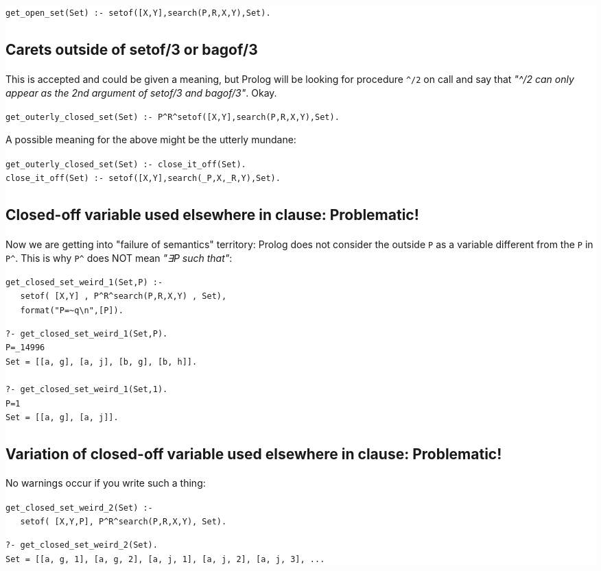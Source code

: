 ```logtalk
get_open_set(Set) :- setof([X,Y],search(P,R,X,Y),Set).
```

## Carets outside of setof/3 or bagof/3

This is accepted and could be given a meaning, but Prolog will be looking for procedure `^/2` on call and say that _"^/2 can only appear as the 2nd argument of setof/3 and bagof/3"_. Okay.

```logtalk
get_outerly_closed_set(Set) :- P^R^setof([X,Y],search(P,R,X,Y),Set).
```

A possible meaning for the above might be the utterly mundane:

```logtalk
get_outerly_closed_set(Set) :- close_it_off(Set).
close_it_off(Set) :- setof([X,Y],search(_P,X,_R,Y),Set).
```

## Closed-off variable used elsewhere in clause: Problematic!

Now we are getting into "failure of semantics" territory: Prolog does not consider the outside `P` as a variable different from the `P` in `P^`. This is why `P^` does NOT mean _"∃P such that"_: 

```logtalk
get_closed_set_weird_1(Set,P) :- 
   setof( [X,Y] , P^R^search(P,R,X,Y) , Set),
   format("P=~q\n",[P]).
```

```
?- get_closed_set_weird_1(Set,P).
P=_14996
Set = [[a, g], [a, j], [b, g], [b, h]].

?- get_closed_set_weird_1(Set,1).
P=1
Set = [[a, g], [a, j]].
```

## Variation of closed-off variable used elsewhere in clause: Problematic!

No warnings occur if you write such a thing:

```logtalk
get_closed_set_weird_2(Set) :-
   setof( [X,Y,P], P^R^search(P,R,X,Y), Set).
```

```logtalk
?- get_closed_set_weird_2(Set).
Set = [[a, g, 1], [a, g, 2], [a, j, 1], [a, j, 2], [a, j, 3], ...
```
